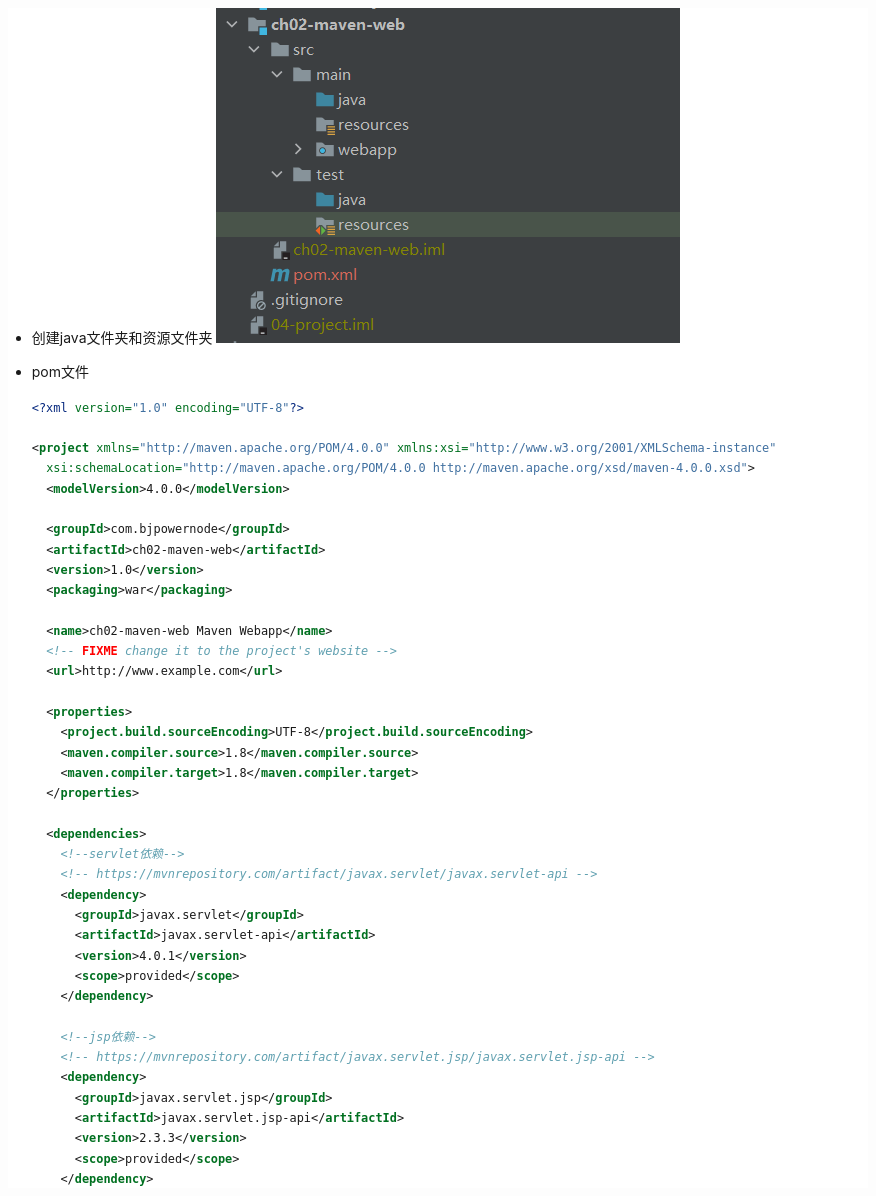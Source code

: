 - 创建java文件夹和资源文件夹
  ![ly-20241212142147984](img/ly-20241212142147984.png)

- pom文件

  ```xml
  <?xml version="1.0" encoding="UTF-8"?>
  
  <project xmlns="http://maven.apache.org/POM/4.0.0" xmlns:xsi="http://www.w3.org/2001/XMLSchema-instance"
    xsi:schemaLocation="http://maven.apache.org/POM/4.0.0 http://maven.apache.org/xsd/maven-4.0.0.xsd">
    <modelVersion>4.0.0</modelVersion>
  
    <groupId>com.bjpowernode</groupId>
    <artifactId>ch02-maven-web</artifactId>
    <version>1.0</version>
    <packaging>war</packaging>
  
    <name>ch02-maven-web Maven Webapp</name>
    <!-- FIXME change it to the project's website -->
    <url>http://www.example.com</url>
  
    <properties>
      <project.build.sourceEncoding>UTF-8</project.build.sourceEncoding>
      <maven.compiler.source>1.8</maven.compiler.source>
      <maven.compiler.target>1.8</maven.compiler.target>
    </properties>
  
    <dependencies>
      <!--servlet依赖-->
      <!-- https://mvnrepository.com/artifact/javax.servlet/javax.servlet-api -->
      <dependency>
        <groupId>javax.servlet</groupId>
        <artifactId>javax.servlet-api</artifactId>
        <version>4.0.1</version>
        <scope>provided</scope>
      </dependency>
  
      <!--jsp依赖-->
      <!-- https://mvnrepository.com/artifact/javax.servlet.jsp/javax.servlet.jsp-api -->
      <dependency>
        <groupId>javax.servlet.jsp</groupId>
        <artifactId>javax.servlet.jsp-api</artifactId>
        <version>2.3.3</version>
        <scope>provided</scope>
      </dependency>
  ```
